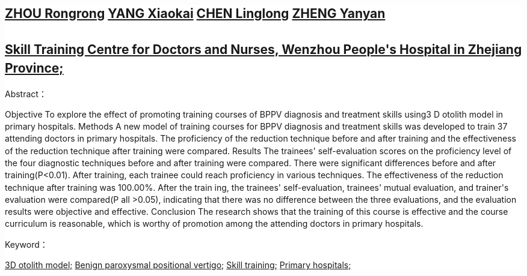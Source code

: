 ## [ZHOU Rongrong](http://chkdx.cnki.net/kcms/detail/knetsearch.aspx?dbcode=CHKJ&sfield=au&skey=ZHOU%20Rongrong&code=&uid=WEEvREcwSlJHSldTTEYzVDhUSFFkZEtZYkZlNGpRR0hrVjFaTHExeFJadz0=$9A4hF_YAuvQ5obgVAqNKPCYcEjKensW4IQMovwHtwkF4VYPoHbKxJw!!) [YANG Xiaokai](http://chkdx.cnki.net/kcms/detail/knetsearch.aspx?dbcode=CHKJ&sfield=au&skey=YANG%20Xiaokai&code=&uid=WEEvREcwSlJHSldTTEYzVDhUSFFkZEtZYkZlNGpRR0hrVjFaTHExeFJadz0=$9A4hF_YAuvQ5obgVAqNKPCYcEjKensW4IQMovwHtwkF4VYPoHbKxJw!!) [CHEN Linglong](http://chkdx.cnki.net/kcms/detail/knetsearch.aspx?dbcode=CHKJ&sfield=au&skey=CHEN%20Linglong&code=&uid=WEEvREcwSlJHSldTTEYzVDhUSFFkZEtZYkZlNGpRR0hrVjFaTHExeFJadz0=$9A4hF_YAuvQ5obgVAqNKPCYcEjKensW4IQMovwHtwkF4VYPoHbKxJw!!) [ZHENG Yanyan](http://chkdx.cnki.net/kcms/detail/knetsearch.aspx?dbcode=CHKJ&sfield=au&skey=ZHENG%20Yanyan&code=&uid=WEEvREcwSlJHSldTTEYzVDhUSFFkZEtZYkZlNGpRR0hrVjFaTHExeFJadz0=$9A4hF_YAuvQ5obgVAqNKPCYcEjKensW4IQMovwHtwkF4VYPoHbKxJw!!)

## [Skill Training Centre for Doctors and Nurses, Wenzhou People's Hospital in Zhejiang Province;](http://chkdx.cnki.net/kcms/detail/knetsearch.aspx?dbcode=CHKJ&sfield=in&skey=Skill%20Training%20Centre%20for%20Doctors%20and%20Nurses%2C%20Wenzhou%20People's%20Hospital%20in%20Zhejiang%20Province&code=&uid=WEEvREcwSlJHSldTTEYzVDhUSFFkZEtZYkZlNGpRR0hrVjFaTHExeFJadz0=$9A4hF_YAuvQ5obgVAqNKPCYcEjKensW4IQMovwHtwkF4VYPoHbKxJw!!)

Abstract：

Objective To explore the effect of promoting training courses of BPPV diagnosis and treatment skills using3 D otolith model in primary hospitals. Methods A new model of training courses for BPPV diagnosis and treatment skills was developed to train 37 attending doctors in primary hospitals. The proficiency of the reduction technique before and after training and the effectiveness of the reduction technique after training were compared. Results The trainees' self-evaluation scores on the proficiency level of the four diagnostic techniques before and after training were compared. There were significant differences before and after training(P<0.01). After training, each trainee could reach proficiency in various techniques. The effectiveness of the reduction technique after training was 100.00%. After the train ing, the trainees' self-evaluation, trainees' mutual evaluation, and trainer's evaluation were compared(P all >0.05), indicating that there was no difference between the three evaluations, and the evaluation results were objective and effective. Conclusion The research shows that the training of this course is effective and the course curriculum is reasonable, which is worthy of promotion among the attending doctors in primary hospitals.

Keyword：

[3D otolith model;](http://chkdx.cnki.net/kcms/detail/knetsearch.aspx?dbcode=CHKJ&sfield=kw&skey=3D%20otolith%20model&code=&uid=WEEvREcwSlJHSldTTEYzVDhUSFFkZEtZYkZlNGpRR0hrVjFaTHExeFJadz0=$9A4hF_YAuvQ5obgVAqNKPCYcEjKensW4IQMovwHtwkF4VYPoHbKxJw!!) [Benign paroxysmal positional vertigo;](http://chkdx.cnki.net/kcms/detail/knetsearch.aspx?dbcode=CHKJ&sfield=kw&skey=Benign%20paroxysmal%20positional%20vertigo&code=&uid=WEEvREcwSlJHSldTTEYzVDhUSFFkZEtZYkZlNGpRR0hrVjFaTHExeFJadz0=$9A4hF_YAuvQ5obgVAqNKPCYcEjKensW4IQMovwHtwkF4VYPoHbKxJw!!) [Skill training;](http://chkdx.cnki.net/kcms/detail/knetsearch.aspx?dbcode=CHKJ&sfield=kw&skey=Skill%20training&code=&uid=WEEvREcwSlJHSldTTEYzVDhUSFFkZEtZYkZlNGpRR0hrVjFaTHExeFJadz0=$9A4hF_YAuvQ5obgVAqNKPCYcEjKensW4IQMovwHtwkF4VYPoHbKxJw!!) [Primary hospitals;](http://chkdx.cnki.net/kcms/detail/knetsearch.aspx?dbcode=CHKJ&sfield=kw&skey=Primary%20hospitals&code=&uid=WEEvREcwSlJHSldTTEYzVDhUSFFkZEtZYkZlNGpRR0hrVjFaTHExeFJadz0=$9A4hF_YAuvQ5obgVAqNKPCYcEjKensW4IQMovwHtwkF4VYPoHbKxJw!!)
